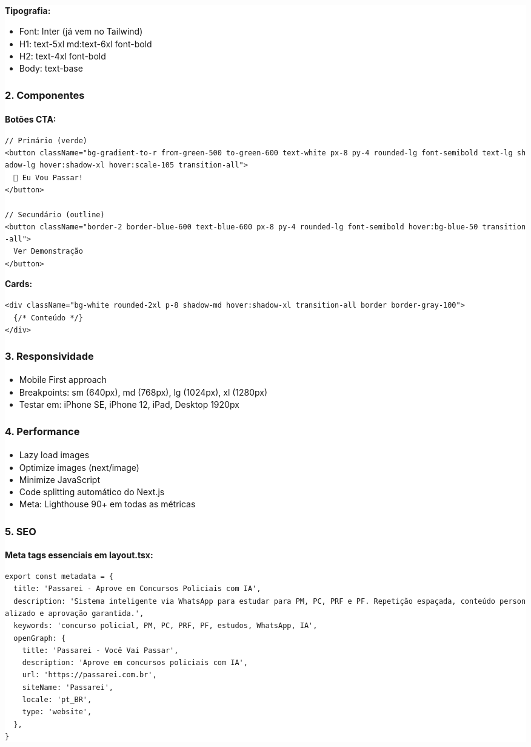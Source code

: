 **Tipografia:**
- Font: Inter (já vem no Tailwind)
- H1: text-5xl md:text-6xl font-bold
- H2: text-4xl font-bold
- Body: text-base

### 2. Componentes

**Botões CTA:**
```tsx
// Primário (verde)
<button className="bg-gradient-to-r from-green-500 to-green-600 text-white px-8 py-4 rounded-lg font-semibold text-lg shadow-lg hover:shadow-xl hover:scale-105 transition-all">
  💚 Eu Vou Passar!
</button>

// Secundário (outline)
<button className="border-2 border-blue-600 text-blue-600 px-8 py-4 rounded-lg font-semibold hover:bg-blue-50 transition-all">
  Ver Demonstração
</button>
```

**Cards:**
```tsx
<div className="bg-white rounded-2xl p-8 shadow-md hover:shadow-xl transition-all border border-gray-100">
  {/* Conteúdo */}
</div>
```

### 3. Responsividade

- Mobile First approach
- Breakpoints: sm (640px), md (768px), lg (1024px), xl (1280px)
- Testar em: iPhone SE, iPhone 12, iPad, Desktop 1920px

### 4. Performance

- Lazy load images
- Optimize images (next/image)
- Minimize JavaScript
- Code splitting automático do Next.js
- Meta: Lighthouse 90+ em todas as métricas

### 5. SEO

**Meta tags essenciais em layout.tsx:**
```tsx
export const metadata = {
  title: 'Passarei - Aprove em Concursos Policiais com IA',
  description: 'Sistema inteligente via WhatsApp para estudar para PM, PC, PRF e PF. Repetição espaçada, conteúdo personalizado e aprovação garantida.',
  keywords: 'concurso policial, PM, PC, PRF, PF, estudos, WhatsApp, IA',
  openGraph: {
    title: 'Passarei - Você Vai Passar',
    description: 'Aprove em concursos policiais com IA',
    url: 'https://passarei.com.br',
    siteName: 'Passarei',
    locale: 'pt_BR',
    type: 'website',
  },
}
```
